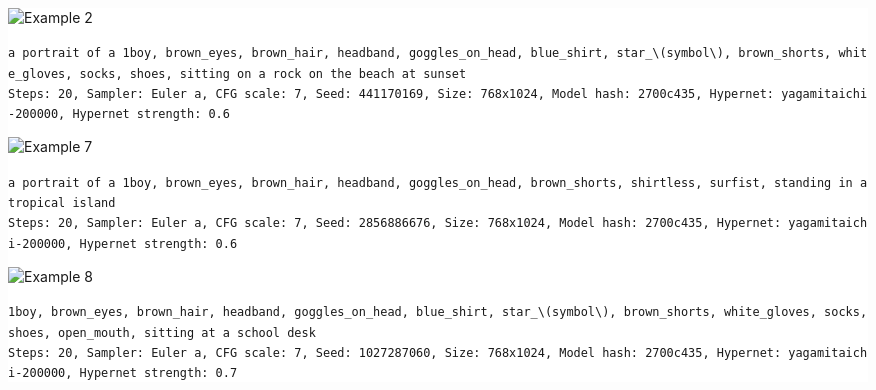 ![Example 2](/KnightMichael/yagamitaichi/resolve/main/README-FILES/example-2.png)

```
a portrait of a 1boy, brown_eyes, brown_hair, headband, goggles_on_head, blue_shirt, star_\(symbol\), brown_shorts, white_gloves, socks, shoes, sitting on a rock on the beach at sunset
Steps: 20, Sampler: Euler a, CFG scale: 7, Seed: 441170169, Size: 768x1024, Model hash: 2700c435, Hypernet: yagamitaichi-200000, Hypernet strength: 0.6
```

![Example 7](/KnightMichael/yagamitaichi/resolve/main/README-FILES/example-7.png)

```
a portrait of a 1boy, brown_eyes, brown_hair, headband, goggles_on_head, brown_shorts, shirtless, surfist, standing in a tropical island
Steps: 20, Sampler: Euler a, CFG scale: 7, Seed: 2856886676, Size: 768x1024, Model hash: 2700c435, Hypernet: yagamitaichi-200000, Hypernet strength: 0.6
```

![Example 8](/KnightMichael/yagamitaichi/resolve/main/README-FILES/example-8.png)

```
1boy, brown_eyes, brown_hair, headband, goggles_on_head, blue_shirt, star_\(symbol\), brown_shorts, white_gloves, socks, shoes, open_mouth, sitting at a school desk
Steps: 20, Sampler: Euler a, CFG scale: 7, Seed: 1027287060, Size: 768x1024, Model hash: 2700c435, Hypernet: yagamitaichi-200000, Hypernet strength: 0.7
```